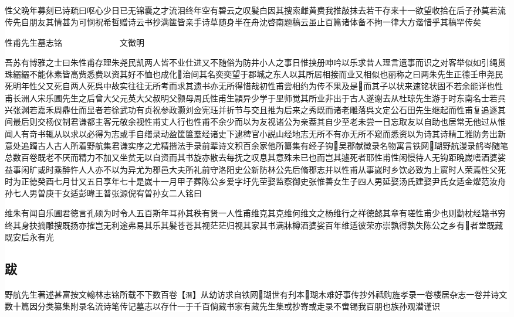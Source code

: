 性父晩年募刻已诗疏曰呕心少日已无锦囊之才流泪终年空有碧云之叹髪白因其捜索雌黄费我推敲抺去若干存来十一欲望收拾在后子孙莫若流传先自朋友其情甚为可悯祝希哲赠诗云书抄满箧皆亲手诗草随身半在舟沈啓南题稿云虽止百篇诸体备不拘一律大方谐惜乎其稿罕传矣  

性甫先生墓志铭　　　　　　　文徴明  

吾苏有博雅之士曰朱性甫存理朱尧民凯两人皆不业仕进又不随俗为防井小人之事日惟挟册呻吟以乐求昔人理言遗事而识之对客举似如引绳贯珠纚纚不能休素皆高赀悉费以资其好不恤也成化治间其名奕奕望于郡城之东人以其所居相接而业又相似也丽称之曰两朱先生正德壬申尧民死明年性父又死自两人死呉中故实往往无所考而求其遗书亦无所得惜哉初性甫尝相约为传不果及是而其子以状来速铭状固不若余能详也性甫长洲人宋乐圃先生之后曾大父元英大父叔明父颢母周氏性甫生頴异少学于里师觉其所业非出于古人遂谢去从杜琼先生游于时东南名士若呉兴张渊若嘉禾周鼎仕而显者若徐武功有贞祝参政灏刘佥宪珏并折节与交且推为后来之秀既而诸老雕落呉文定公石田先生继起而性甫复追逐其间最后则交杨仪制君谦都主客元敬余视性甫丈人行也性甫不余少而以为友视诸公为亲葢其自少至老未尝一日忘取友以自助也居常无他过从惟闻人有竒书辄从以求以必得为志或手自缮录动盈筐箧羣经诸史下逮稗官小説山经地志无所不有亦无所不窥而悉资以为诗其诗精工雅防务出新意处追躅古人古人所着野航集君谦实序之尤精揩法手录前辈诗文积百余家他所纂集有经子钩吴郡献徴录名物寓言铁网瑚野航漫录鹤岑随笔总数百卷既老不厌而精力不加又坐贫无以自资而其书旋亦散去每抚之叹息其意殊未已也而岂其遽死者耶性甫性闲慢待人无钩距晩嵗嗜酒婆娑益事闲旷或时乘醉忤人人亦不以为异尤为郡邑大夫所礼前守洛阳史公新防林公先后脩郡志并以性甫从事嵗时乡饮必致为上賔时人荣焉性父死时为正徳癸酉七月廿又五日享年七十是嵗十一月甲子葬陈公乡爱字圩先茔娶监察御史张惟善女生子四人男延娶汤氏建娶尹氏女适金爟范汝舟孙七人男曽庚干女适彭暐王普张源倪宥曽孙女二人铭曰  

维朱有闻自乐圃君徳言孔硕为时令人五百斯年耳孙其秩有贤一人性甫维克其克维何维文之杨维行之祥徳懿其章有嗟性甫少也则勤枕经籍书穷终其身抉摘雕捜既扬亦搉岂无利途弗易其乐其髪苍苍其视茫茫归视其家其书满牀樽酒婆娑百年维适彼荣亦崇孰得孰失陈公之乡有者堂既藏既安后永有光  

## 跋  

野航先生著述甚富按文翰林志铭所载不下数百卷【`潜`】从幼访求自铁网瑚世有刋本瑚木难好事传抄外祗购旌孝录一卷楼居杂志一卷并诗文数十篇因分类纂集附录名流诗笔传记墓志以存什一于千百倘藏书家有藏先生集或抄寄或走录不啻锡我百朋也族孙观潜谨识  
